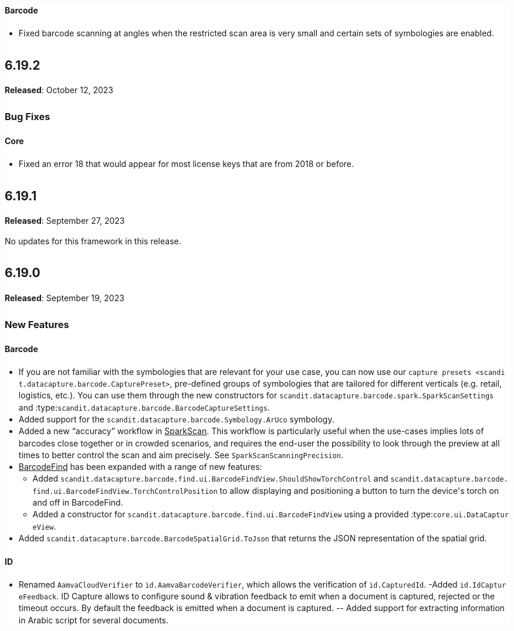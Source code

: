 #### Barcode

- Fixed barcode scanning at angles when the restricted scan area is very small and certain sets of symbologies are enabled.

## 6.19.2

**Released**: October 12, 2023

### Bug Fixes

#### Core

- Fixed an error 18 that would appear for most license keys that are from 2018 or before.

## 6.19.1

**Released**: September 27, 2023

No updates for this framework in this release.

## 6.19.0

**Released**: September 19, 2023

### New Features

#### Barcode

- If you are not familiar with the symbologies that are relevant for your use case, you can now use our `capture presets <scandit.datacapture.barcode.CapturePreset>`, pre-defined groups of symbologies that are tailored for different verticals (e.g. retail, logistics, etc.). You can use them through the new constructors for `scandit.datacapture.barcode.spark.SparkScanSettings` and :type:`scandit.datacapture.barcode.BarcodeCaptureSettings`.
- Added support for the `scandit.datacapture.barcode.Symbology.ArUco` symbology.
- Added a new “accuracy” workflow in [SparkScan](./sparkscan/intro.md). This workflow is particularly useful when the use-cases implies lots of barcodes close together or in crowded scenarios, and requires the end-user the possibility to look through the preview at all times to better control the scan and aim precisely. See `SparkScanScanningPrecision`.
- [BarcodeFind](./matrixscan-find/intro.md) has been expanded with a range of new features:
  - Added `scandit.datacapture.barcode.find.ui.BarcodeFindView.ShouldShowTorchControl` and `scandit.datacapture.barcode.find.ui.BarcodeFindView.TorchControlPosition` to allow displaying and positioning a button to turn the device's torch on and off in BarcodeFind.
  - Added a constructor for `scandit.datacapture.barcode.find.ui.BarcodeFindView` using a provided :type:`core.ui.DataCaptureView`.
- Added `scandit.datacapture.barcode.BarcodeSpatialGrid.ToJson` that returns the JSON representation of the spatial grid.

#### ID

- Renamed `AamvaCloudVerifier` to `id.AamvaBarcodeVerifier`, which allows the verification of `id.CapturedId`.
-Added `id.IdCaptureFeedback`. ID Capture allows to configure sound & vibration feedback to emit when a document is captured, rejected or the timeout occurs. By default the feedback is emitted when a document is captured.
-- Added support for extracting information in Arabic script for several documents.
